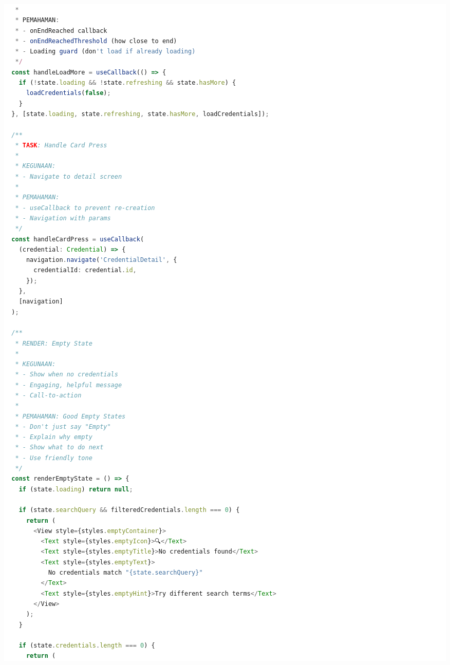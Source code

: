 ```typescript
   * 
   * PEMAHAMAN:
   * - onEndReached callback
   * - onEndReachedThreshold (how close to end)
   * - Loading guard (don't load if already loading)
   */
  const handleLoadMore = useCallback(() => {
    if (!state.loading && !state.refreshing && state.hasMore) {
      loadCredentials(false);
    }
  }, [state.loading, state.refreshing, state.hasMore, loadCredentials]);

  /**
   * TASK: Handle Card Press
   * 
   * KEGUNAAN:
   * - Navigate to detail screen
   * 
   * PEMAHAMAN:
   * - useCallback to prevent re-creation
   * - Navigation with params
   */
  const handleCardPress = useCallback(
    (credential: Credential) => {
      navigation.navigate('CredentialDetail', {
        credentialId: credential.id,
      });
    },
    [navigation]
  );

  /**
   * RENDER: Empty State
   * 
   * KEGUNAAN:
   * - Show when no credentials
   * - Engaging, helpful message
   * - Call-to-action
   * 
   * PEMAHAMAN: Good Empty States
   * - Don't just say "Empty"
   * - Explain why empty
   * - Show what to do next
   * - Use friendly tone
   */
  const renderEmptyState = () => {
    if (state.loading) return null;

    if (state.searchQuery && filteredCredentials.length === 0) {
      return (
        <View style={styles.emptyContainer}>
          <Text style={styles.emptyIcon}>🔍</Text>
          <Text style={styles.emptyTitle}>No credentials found</Text>
          <Text style={styles.emptyText}>
            No credentials match "{state.searchQuery}"
          </Text>
          <Text style={styles.emptyHint}>Try different search terms</Text>
        </View>
      );
    }

    if (state.credentials.length === 0) {
      return (
```